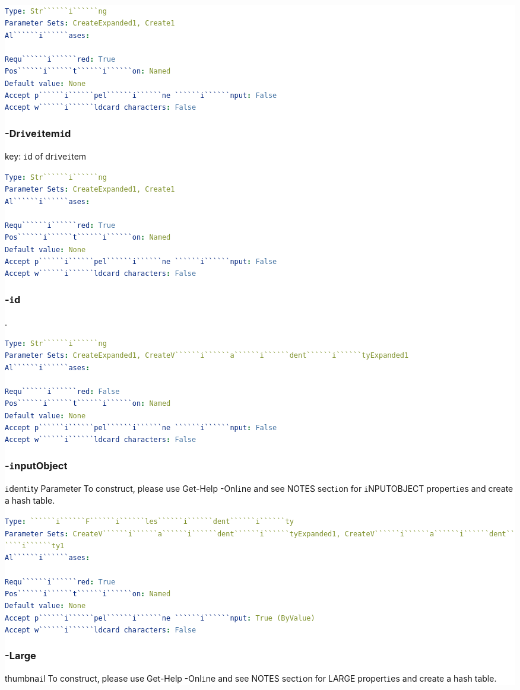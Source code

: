 ```yaml
Type: Str``````i``````ng
Parameter Sets: CreateExpanded1, Create1
Al``````i``````ases:

Requ``````i``````red: True
Pos``````i``````t``````i``````on: Named
Default value: None
Accept p``````i``````pel``````i``````ne ``````i``````nput: False
Accept w``````i``````ldcard characters: False
```

### -Dr``````i``````ve``````i``````tem``````i``````d
key: ``````i``````d of dr``````i``````ve``````i``````tem

```yaml
Type: Str``````i``````ng
Parameter Sets: CreateExpanded1, Create1
Al``````i``````ases:

Requ``````i``````red: True
Pos``````i``````t``````i``````on: Named
Default value: None
Accept p``````i``````pel``````i``````ne ``````i``````nput: False
Accept w``````i``````ldcard characters: False
```

### -``````i``````d
.

```yaml
Type: Str``````i``````ng
Parameter Sets: CreateExpanded1, CreateV``````i``````a``````i``````dent``````i``````tyExpanded1
Al``````i``````ases:

Requ``````i``````red: False
Pos``````i``````t``````i``````on: Named
Default value: None
Accept p``````i``````pel``````i``````ne ``````i``````nput: False
Accept w``````i``````ldcard characters: False
```

### -``````i``````nputObject
``````i``````dent``````i``````ty Parameter
To construct, please use Get-Help -Onl``````i``````ne and see NOTES sect``````i``````on for ``````i``````NPUTOBJECT propert``````i``````es and create a hash table.

```yaml
Type: ``````i``````F``````i``````les``````i``````dent``````i``````ty
Parameter Sets: CreateV``````i``````a``````i``````dent``````i``````tyExpanded1, CreateV``````i``````a``````i``````dent``````i``````ty1
Al``````i``````ases:

Requ``````i``````red: True
Pos``````i``````t``````i``````on: Named
Default value: None
Accept p``````i``````pel``````i``````ne ``````i``````nput: True (ByValue)
Accept w``````i``````ldcard characters: False
```

### -Large
thumbna``````i``````l
To construct, please use Get-Help -Onl``````i``````ne and see NOTES sect``````i``````on for LARGE propert``````i``````es and create a hash table.

```yaml
``````